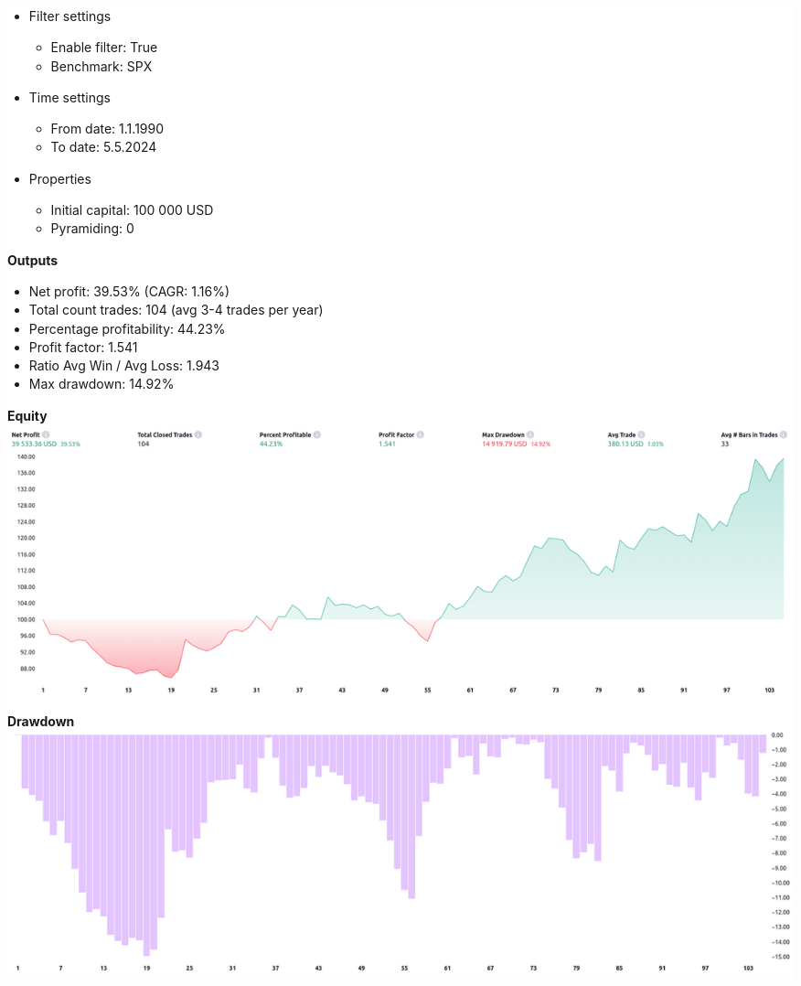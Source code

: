 - Filter settings
    - Enable filter: True
    - Benchmark: SPX

- Time settings
    - From date: 1.1.1990
    - To date: 5.5.2024

- Properties
    - Initial capital: 100 000 USD
    - Pyramiding: 0

**Outputs**
- Net profit: 39.53% (CAGR: 1.16%)
- Total count trades: 104 (avg 3-4 trades per year) 
- Percentage profitability: 44.23%
- Profit factor: 1.541
- Ratio Avg Win / Avg Loss: 1.943
- Max drawdown: 14.92%

**Equity**
![NDQ equity](resources/NDQ-equity.png)

**Drawdown**
![NDQ drawdown](resources/NDQ-drawdown.png)
